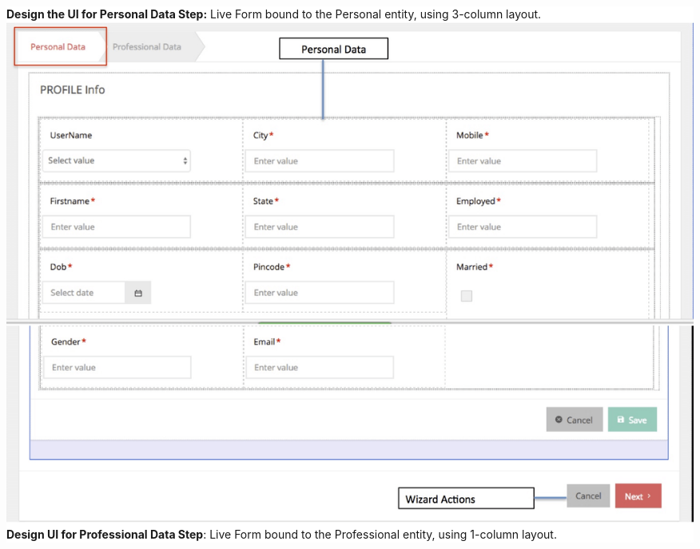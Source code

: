 **Design the UI for Personal Data Step:** Live Form bound to the Personal entity, using 3-column layout. [![WZ_usage_step1design](./assets/WZ_usage_step1design.png)](./assets/WZ_usage_step1design.png) **Design UI for Professional Data Step**: Live Form bound to the Professional entity, using 1-column layout.